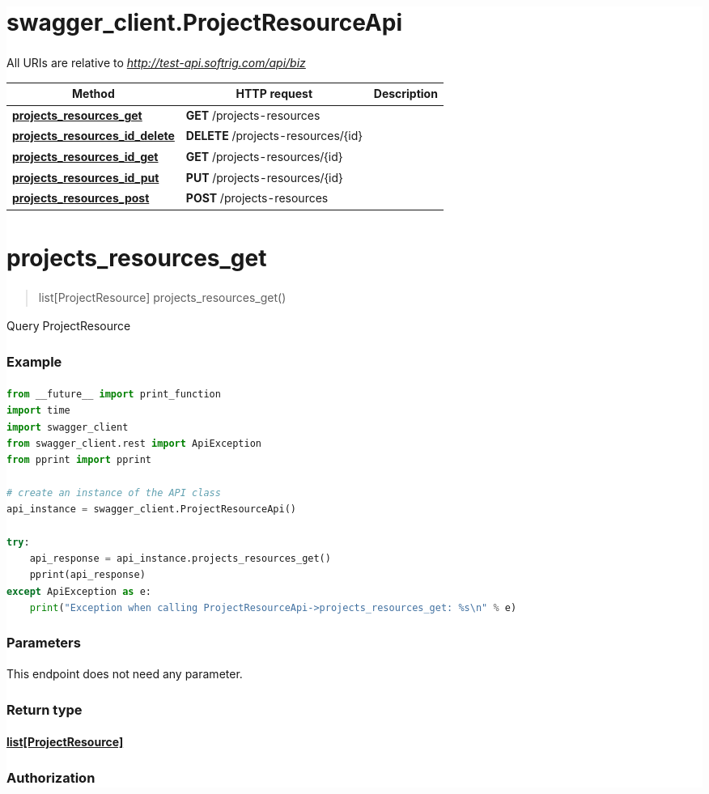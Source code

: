 # swagger_client.ProjectResourceApi

All URIs are relative to *http://test-api.softrig.com/api/biz*

Method | HTTP request | Description
------------- | ------------- | -------------
[**projects_resources_get**](ProjectResourceApi.md#projects_resources_get) | **GET** /projects-resources | 
[**projects_resources_id_delete**](ProjectResourceApi.md#projects_resources_id_delete) | **DELETE** /projects-resources/{id} | 
[**projects_resources_id_get**](ProjectResourceApi.md#projects_resources_id_get) | **GET** /projects-resources/{id} | 
[**projects_resources_id_put**](ProjectResourceApi.md#projects_resources_id_put) | **PUT** /projects-resources/{id} | 
[**projects_resources_post**](ProjectResourceApi.md#projects_resources_post) | **POST** /projects-resources | 

# **projects_resources_get**
> list[ProjectResource] projects_resources_get()



Query ProjectResource

### Example
```python
from __future__ import print_function
import time
import swagger_client
from swagger_client.rest import ApiException
from pprint import pprint

# create an instance of the API class
api_instance = swagger_client.ProjectResourceApi()

try:
    api_response = api_instance.projects_resources_get()
    pprint(api_response)
except ApiException as e:
    print("Exception when calling ProjectResourceApi->projects_resources_get: %s\n" % e)
```

### Parameters
This endpoint does not need any parameter.

### Return type

[**list[ProjectResource]**](ProjectResource.md)

### Authorization
